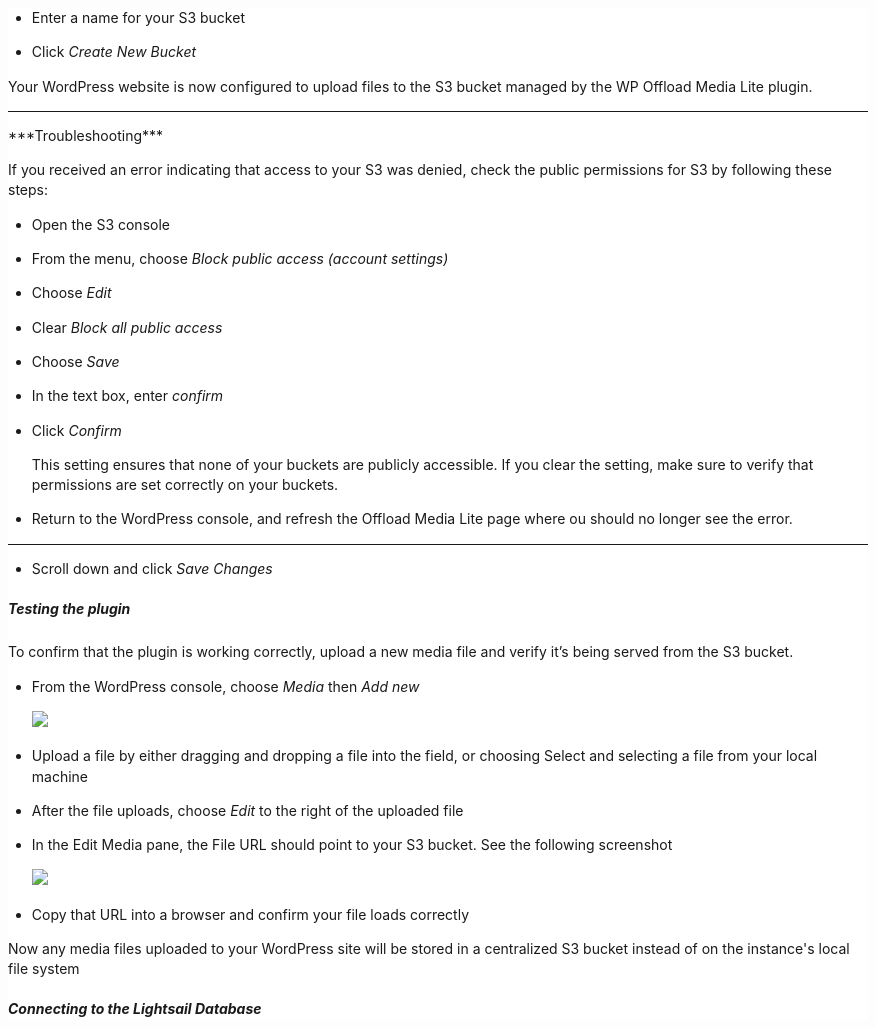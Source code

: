 * Enter a name for your S3 bucket

* Click *Create New Bucket*

Your WordPress website is now configured to upload files to the S3 bucket managed by the WP Offload Media Lite plugin.

<hr>
***Troubleshooting***

If you received an error indicating that access to your S3 was denied, check the public permissions for S3 by following these steps:

* Open the S3 console

* From the menu, choose *Block public access (account settings)*

* Choose *Edit*

* Clear *Block all public access*

* Choose *Save*

* In the text box, enter *confirm*

* Click *Confirm*

    This setting ensures that none of your buckets are publicly accessible. If you clear the setting, make sure to verify that permissions are set correctly on your buckets.

* Return to the WordPress console, and refresh the Offload Media Lite page where ou should no longer see the error.

<hr>

* Scroll down and click *Save Changes*

##### Testing the plugin
To confirm that the plugin is working correctly, upload a new media file and verify it’s being served from the S3 bucket.

* From the WordPress console, choose *Media* then *Add new* 

    ![](../../images/media_add_new.png?classes=border)

* Upload a file by either dragging and dropping a file into the field, or choosing Select and selecting a file from your local machine

* After the file uploads, choose *Edit* to the right of the uploaded file

* In the Edit Media pane, the File URL should point to your S3 bucket. See the following screenshot

    ![](../../images/file_url.png?classes=border)

* Copy that URL into a browser and confirm your file loads correctly

Now any media files uploaded to your WordPress site will be stored in a centralized S3 bucket instead of on the instance's local file system

##### Connecting to the Lightsail Database
